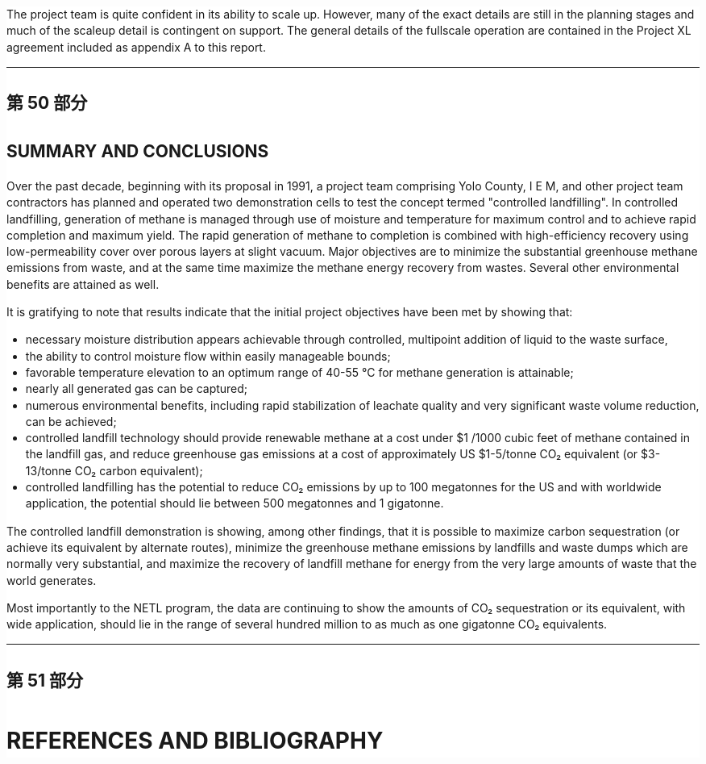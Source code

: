 The project team is quite confident in its ability to scale up. However, many of the exact details are still in the planning stages and much of the scaleup detail is contingent on support. The general details of the fullscale operation are contained in the Project XL agreement included as appendix A to this report.

---

## 第 50 部分

## SUMMARY AND CONCLUSIONS

Over the past decade, beginning with its proposal in 1991, a project team comprising Yolo County, I E M, and other project team contractors has planned and operated two demonstration cells to test the concept termed "controlled landfilling". In controlled landfilling, generation of methane is managed through use of moisture and temperature for maximum control and to achieve rapid completion and maximum yield. The rapid generation of methane to completion is combined with high-efficiency recovery using low-permeability cover over porous layers at slight vacuum. Major objectives are to minimize the substantial greenhouse methane emissions from waste, and at the same time maximize the methane energy recovery from wastes. Several other environmental benefits are attained as well.

It is gratifying to note that results indicate that the initial project objectives have been met by showing that:
- necessary moisture distribution appears achievable through controlled, multipoint addition of liquid to the waste surface,
- the ability to control moisture flow within easily manageable bounds;
- favorable temperature elevation to an optimum range of 40-55 °C for methane generation is attainable;
- nearly all generated gas can be captured;
- numerous environmental benefits, including rapid stabilization of leachate quality and very significant waste volume reduction, can be achieved;
- controlled landfill technology should provide renewable methane at a cost under $1 /1000 cubic feet of methane contained in the landfill gas, and reduce greenhouse gas emissions at a cost of approximately US $1-5/tonne CO₂ equivalent (or $3-13/tonne CO₂ carbon equivalent);
- controlled landfilling has the potential to reduce CO₂ emissions by up to 100 megatonnes for the US and with worldwide application, the potential should lie between 500 megatonnes and 1 gigatonne.

The controlled landfill demonstration is showing, among other findings, that it is possible to maximize carbon sequestration (or achieve its equivalent by alternate routes), minimize the greenhouse methane emissions by landfills and waste dumps which are normally very substantial, and maximize the recovery of landfill methane for energy from the very large amounts of waste that the world generates.

Most importantly to the NETL program, the data are continuing to show the amounts of CO₂ sequestration or its equivalent, with wide application, should lie in the range of several hundred million to as much as one gigatonne CO₂ equivalents.

---

## 第 51 部分

# REFERENCES AND BIBLIOGRAPHY
